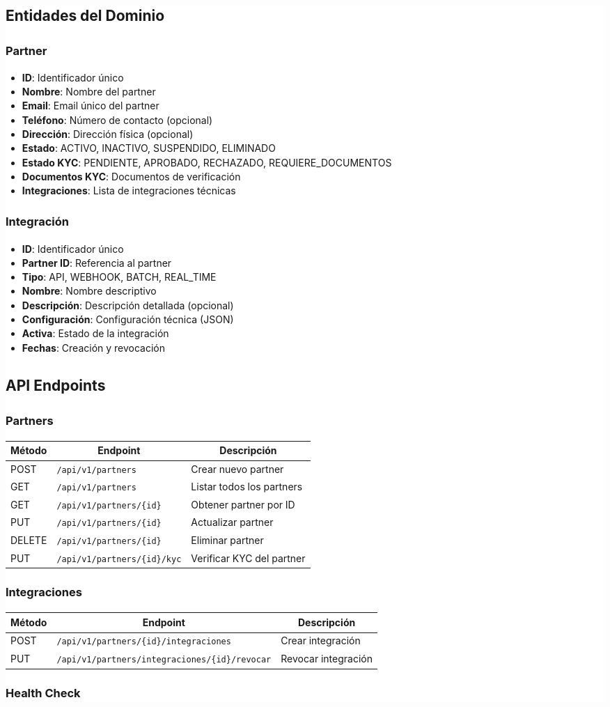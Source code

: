## Entidades del Dominio

### Partner
- **ID**: Identificador único
- **Nombre**: Nombre del partner
- **Email**: Email único del partner
- **Teléfono**: Número de contacto (opcional)
- **Dirección**: Dirección física (opcional)
- **Estado**: ACTIVO, INACTIVO, SUSPENDIDO, ELIMINADO
- **Estado KYC**: PENDIENTE, APROBADO, RECHAZADO, REQUIERE_DOCUMENTOS
- **Documentos KYC**: Documentos de verificación
- **Integraciones**: Lista de integraciones técnicas

### Integración
- **ID**: Identificador único
- **Partner ID**: Referencia al partner
- **Tipo**: API, WEBHOOK, BATCH, REAL_TIME
- **Nombre**: Nombre descriptivo
- **Descripción**: Descripción detallada (opcional)
- **Configuración**: Configuración técnica (JSON)
- **Activa**: Estado de la integración
- **Fechas**: Creación y revocación

## API Endpoints

### Partners

| Método | Endpoint | Descripción |
|--------|----------|-------------|
| POST | `/api/v1/partners` | Crear nuevo partner |
| GET | `/api/v1/partners` | Listar todos los partners |
| GET | `/api/v1/partners/{id}` | Obtener partner por ID |
| PUT | `/api/v1/partners/{id}` | Actualizar partner |
| DELETE | `/api/v1/partners/{id}` | Eliminar partner |
| PUT | `/api/v1/partners/{id}/kyc` | Verificar KYC del partner |

### Integraciones

| Método | Endpoint | Descripción |
|--------|----------|-------------|
| POST | `/api/v1/partners/{id}/integraciones` | Crear integración |
| PUT | `/api/v1/partners/integraciones/{id}/revocar` | Revocar integración |

### Health Check

